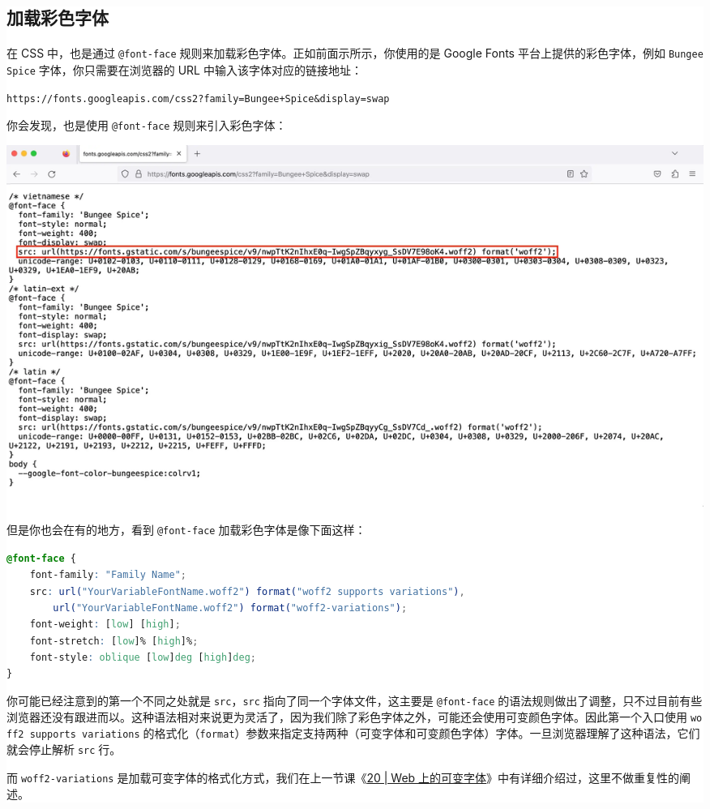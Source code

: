 ## 加载彩色字体

在 CSS 中，也是通过 `@font-face` 规则来加载彩色字体。正如前面示所示，你使用的是 Google Fonts 平台上提供的彩色字体，例如 `Bungee Spice` 字体，你只需要在浏览器的 URL 中输入该字体对应的链接地址：

```
https://fonts.googleapis.com/css2?family=Bungee+Spice&display=swap
```

你会发现，也是使用 `@font-face` 规则来引入彩色字体：

![img](./images/06c18eb54bda948654aea72b953d797e.webp )

但是你也会在有的地方，看到 `@font-face` 加载彩色字体是像下面这样：

```CSS
@font-face { 
    font-family: "Family Name"; 
    src: url("YourVariableFontName.woff2") format("woff2 supports variations"), 
        url("YourVariableFontName.woff2") format("woff2-variations"); 
    font-weight: [low] [high]; 
    font-stretch: [low]% [high]%; 
    font-style: oblique [low]deg [high]deg; 
} 
```

你可能已经注意到的第一个不同之处就是 `src`，`src` 指向了同一个字体文件，这主要是 `@font-face` 的语法规则做出了调整，只不过目前有些浏览器还没有跟进而以。这种语法相对来说更为灵活了，因为我们除了彩色字体之外，可能还会使用可变颜色字体。因此第一个入口使用 `woff2 supports variations` 的格式化（`format`）参数来指定支持两种（可变字体和可变颜色字体）字体。一旦浏览器理解了这种语法，它们就会停止解析 `src` 行。

而 `woff2-variations` 是加载可变字体的格式化方式，我们在上一节课《[20 | Web 上的可变字体](https://juejin.cn/book/7223230325122400288/section/7246384512219742266)》中有详细介绍过，这里不做重复性的阐述。
